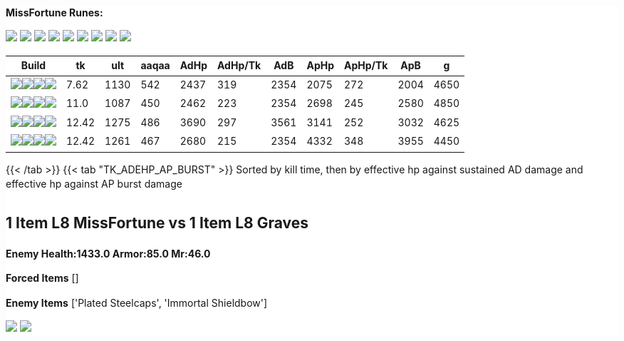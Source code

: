 

**MissFortune Runes:**


![](/Styles/Inspiration/FirstStrike/FirstStrike.png)
![](/Styles/Inspiration/MagicalFootwear/MagicalFootwear.png)
![](/Styles/Inspiration/BiscuitDelivery/BiscuitDelivery.png)
![](/Styles/Inspiration/CosmicInsight/CosmicInsight.png)
![](/Styles/Sorcery/AbsoluteFocus/AbsoluteFocus.png)
![](/Styles/Sorcery/GatheringStorm/GatheringStorm.png)
![](/StatMods/StatModsAdaptiveForceIcon.png)
![](/StatMods/StatModsAdaptiveForceIcon.png)
![](/StatMods/StatModsArmorIcon.png)





 Build |tk|ult|aaqaa|AdHp|AdHp/Tk|AdB|ApHp|ApHp/Tk|ApB|g
-|-|-|-|-|-|-|-|-|-|-
![](/item/6672.png)![](/item/2422.png)![](/item/1053.png)![](/item/1055.png)|7.62|1130|542|2437|319|2354|2075|272|2004|4650
![](/item/3091.png)![](/item/2422.png)![](/item/1053.png)![](/item/1055.png)|11.0|1087|450|2462|223|2354|2698|245|2580|4850
![](/item/6673.png)![](/item/2422.png)![](/item/1055.png)![](/item/1037.png)|12.42|1275|486|3690|297|3561|3141|252|3032|4625
![](/item/3156.png)![](/item/2422.png)![](/item/1053.png)![](/item/1055.png)|12.42|1261|467|2680|215|2354|4332|348|3955|4450
{{< /tab >}}
{{< tab "TK_ADEHP_AP_BURST" >}}
Sorted by kill time, then by effective hp against sustained AD damage and effective hp against AP burst damage
## 1 Item L8 MissFortune vs 1 Item L8 Graves

**Enemy Health:1433.0 Armor:85.0 Mr:46.0**


**Forced Items** []








**Enemy Items** ['Plated Steelcaps', 'Immortal Shieldbow']





![](/item/3047.png)
![](/item/6673.png)

